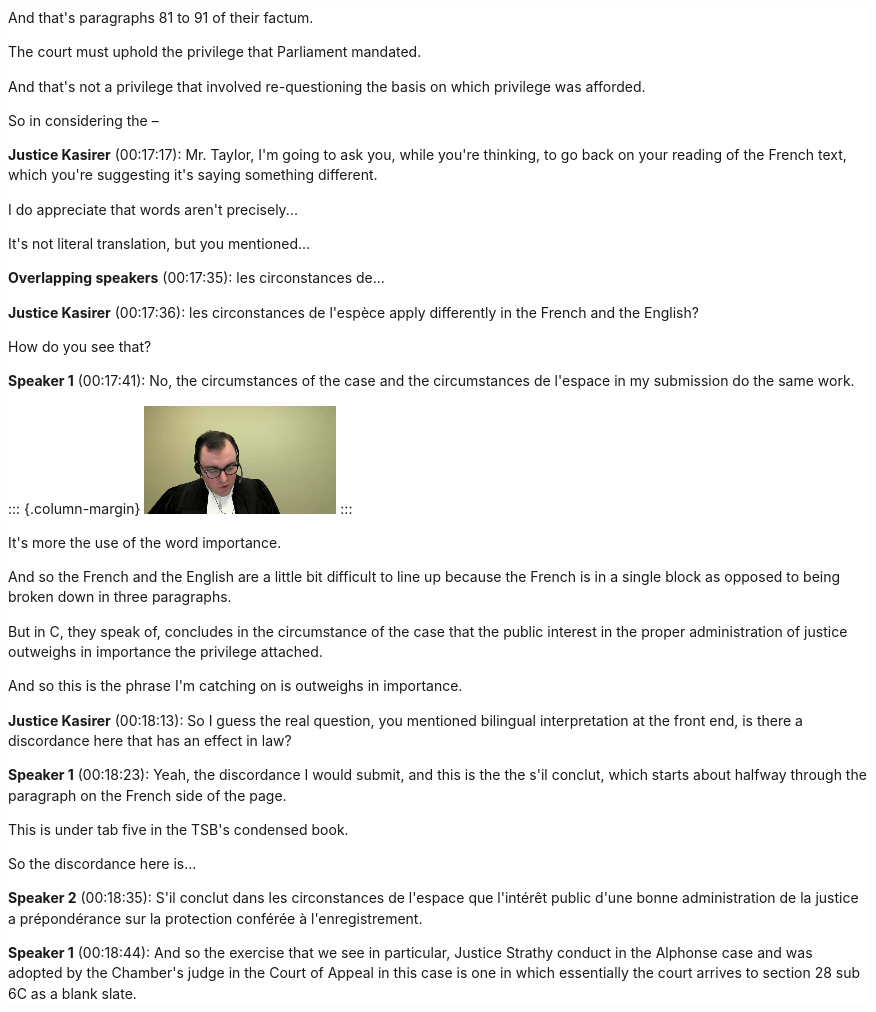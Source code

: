 And that's paragraphs 81 to 91 of their factum.

The court must uphold the privilege that Parliament mandated.

And that's not a privilege that involved re-questioning the basis on which privilege was afforded.

So in considering the –

**Justice Kasirer** (00:17:17): Mr. Taylor, I'm going to ask you, while you're thinking, to go back on your reading of the French text, which you're suggesting it's saying something different.

I do appreciate that words aren't precisely...

It's not literal translation, but you mentioned...

**Overlapping speakers** (00:17:35): les circonstances de...

**Justice Kasirer** (00:17:36): les circonstances de l'espèce apply differently in the French and the English?

How do you see that?

**Speaker 1** (00:17:41): No, the circumstances of the case and the circumstances de l'espace in my submission do the same work.

::: {.column-margin}
![](1077.png)
:::

It's more the use of the word importance.

And so the French and the English are a little bit difficult to line up because the French is in a single block as opposed to being broken down in three paragraphs.

But in C, they speak of, concludes in the circumstance of the case that the public interest in the proper administration of justice outweighs in importance the privilege attached.

And so this is the phrase I'm catching on is outweighs in importance.

**Justice Kasirer** (00:18:13): So I guess the real question, you mentioned bilingual interpretation at the front end, is there a discordance here that has an effect in law?

**Speaker 1** (00:18:23): Yeah, the discordance I would submit, and this is the the s'il conclut, which starts about halfway through the paragraph on the French side of the page.

This is under tab five in the TSB's condensed book.

So the discordance here is...

**Speaker 2** (00:18:35): S'il conclut dans les circonstances de l'espace que l'intérêt public d'une bonne administration de la justice a prépondérance sur la protection conférée à l'enregistrement.

**Speaker 1** (00:18:44): And so the exercise that we see in particular, Justice Strathy conduct in the Alphonse case and was adopted by the Chamber's judge in the Court of Appeal in this case is one in which essentially the court arrives to section 28 sub 6C as a blank slate.

